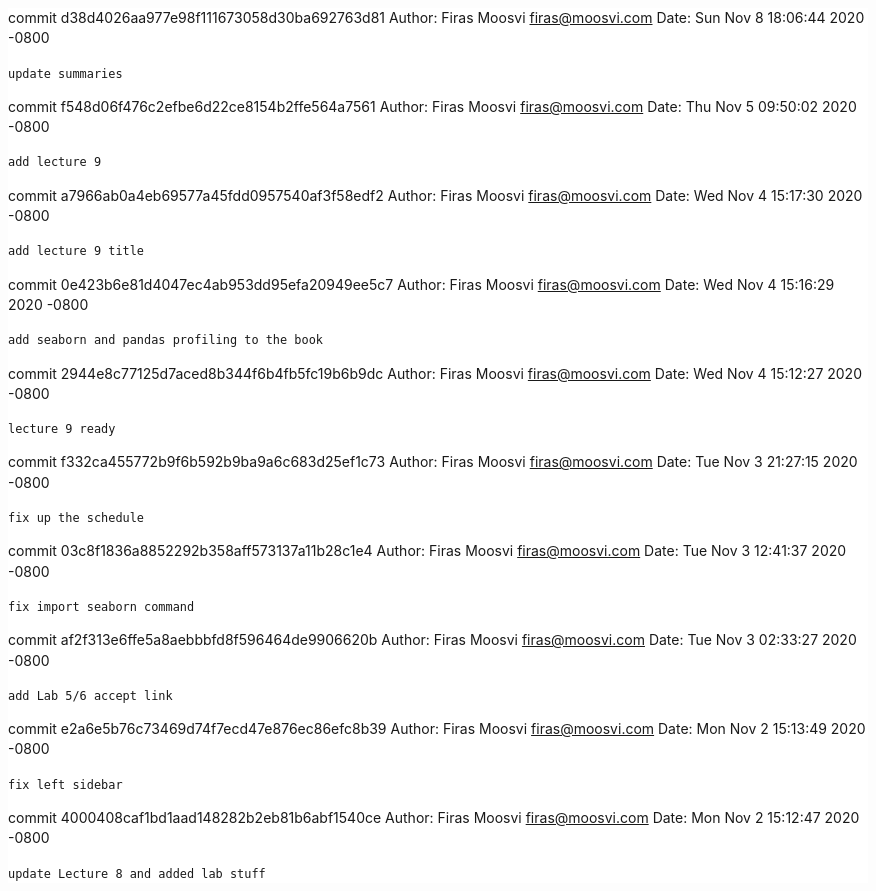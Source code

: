 commit d38d4026aa977e98f111673058d30ba692763d81
Author: Firas Moosvi <firas@moosvi.com>
Date:   Sun Nov 8 18:06:44 2020 -0800

    update summaries

commit f548d06f476c2efbe6d22ce8154b2ffe564a7561
Author: Firas Moosvi <firas@moosvi.com>
Date:   Thu Nov 5 09:50:02 2020 -0800

    add lecture 9

commit a7966ab0a4eb69577a45fdd0957540af3f58edf2
Author: Firas Moosvi <firas@moosvi.com>
Date:   Wed Nov 4 15:17:30 2020 -0800

    add lecture 9 title

commit 0e423b6e81d4047ec4ab953dd95efa20949ee5c7
Author: Firas Moosvi <firas@moosvi.com>
Date:   Wed Nov 4 15:16:29 2020 -0800

    add seaborn and pandas profiling to the book

commit 2944e8c77125d7aced8b344f6b4fb5fc19b6b9dc
Author: Firas Moosvi <firas@moosvi.com>
Date:   Wed Nov 4 15:12:27 2020 -0800

    lecture 9 ready

commit f332ca455772b9f6b592b9ba9a6c683d25ef1c73
Author: Firas Moosvi <firas@moosvi.com>
Date:   Tue Nov 3 21:27:15 2020 -0800

    fix up the schedule

commit 03c8f1836a8852292b358aff573137a11b28c1e4
Author: Firas Moosvi <firas@moosvi.com>
Date:   Tue Nov 3 12:41:37 2020 -0800

    fix import seaborn command

commit af2f313e6ffe5a8aebbbfd8f596464de9906620b
Author: Firas Moosvi <firas@moosvi.com>
Date:   Tue Nov 3 02:33:27 2020 -0800

    add Lab 5/6 accept link

commit e2a6e5b76c73469d74f7ecd47e876ec86efc8b39
Author: Firas Moosvi <firas@moosvi.com>
Date:   Mon Nov 2 15:13:49 2020 -0800

    fix left sidebar

commit 4000408caf1bd1aad148282b2eb81b6abf1540ce
Author: Firas Moosvi <firas@moosvi.com>
Date:   Mon Nov 2 15:12:47 2020 -0800

    update Lecture 8 and added lab stuff
